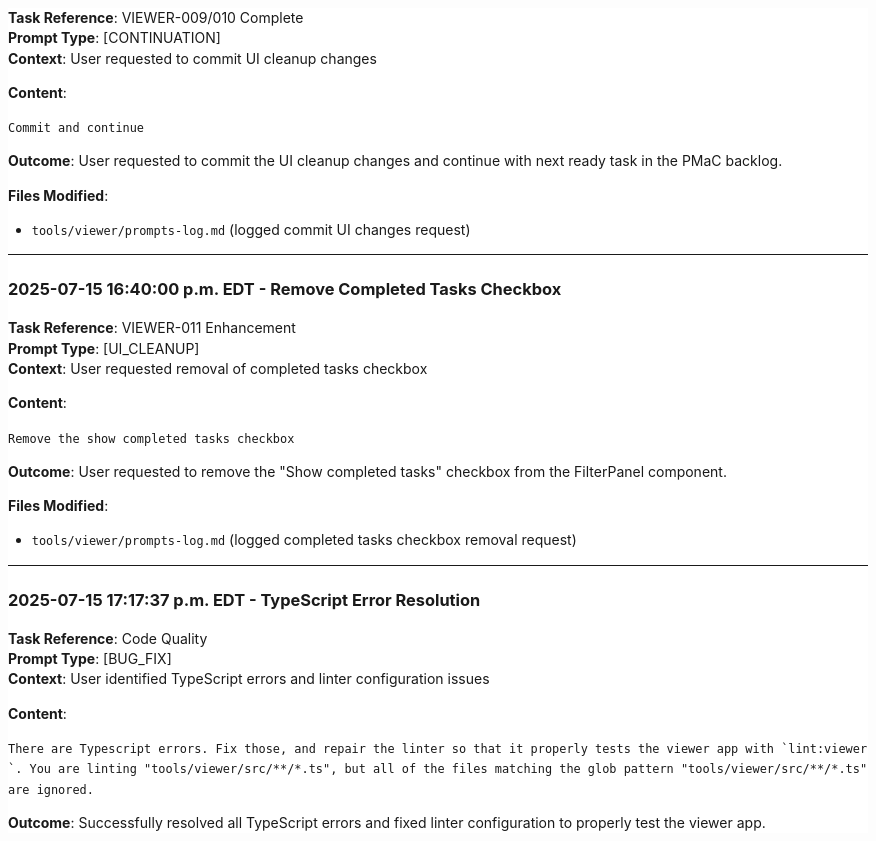 **Task Reference**: VIEWER-009/010 Complete  
**Prompt Type**: [CONTINUATION]  
**Context**: User requested to commit UI cleanup changes

**Content**:

```
Commit and continue
```

**Outcome**: User requested to commit the UI cleanup changes and continue with next ready task in the PMaC backlog.

**Files Modified**:

- `tools/viewer/prompts-log.md` (logged commit UI changes request)

---

### 2025-07-15 16:40:00 p.m. EDT - Remove Completed Tasks Checkbox

**Task Reference**: VIEWER-011 Enhancement  
**Prompt Type**: [UI_CLEANUP]  
**Context**: User requested removal of completed tasks checkbox

**Content**:

```
Remove the show completed tasks checkbox
```

**Outcome**: User requested to remove the "Show completed tasks" checkbox from the FilterPanel component.

**Files Modified**:

- `tools/viewer/prompts-log.md` (logged completed tasks checkbox removal request)

---

### 2025-07-15 17:17:37 p.m. EDT - TypeScript Error Resolution

**Task Reference**: Code Quality  
**Prompt Type**: [BUG_FIX]  
**Context**: User identified TypeScript errors and linter configuration issues

**Content**:

```
There are Typescript errors. Fix those, and repair the linter so that it properly tests the viewer app with `lint:viewer`. You are linting "tools/viewer/src/**/*.ts", but all of the files matching the glob pattern "tools/viewer/src/**/*.ts" are ignored.
```

**Outcome**: Successfully resolved all TypeScript errors and fixed linter configuration to properly test the viewer app.

